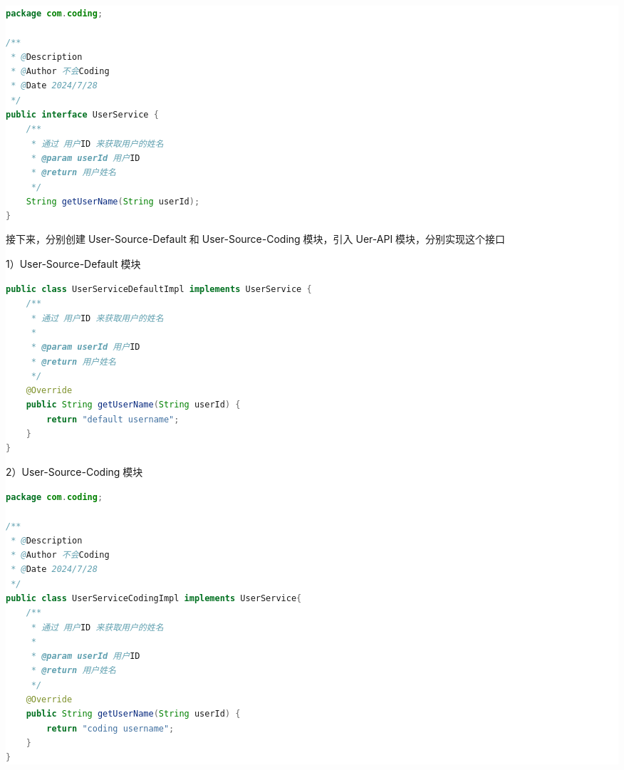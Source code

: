 ```java
package com.coding;

/**
 * @Description
 * @Author 不会Coding
 * @Date 2024/7/28
 */
public interface UserService {
    /**
     * 通过 用户ID 来获取用户的姓名
     * @param userId 用户ID
     * @return 用户姓名
     */
    String getUserName(String userId);
}
```

接下来，分别创建 User-Source-Default 和 User-Source-Coding 模块，引入 Uer-API 模块，分别实现这个接口

1）User-Source-Default 模块

```java
public class UserServiceDefaultImpl implements UserService {
    /**
     * 通过 用户ID 来获取用户的姓名
     *
     * @param userId 用户ID
     * @return 用户姓名
     */
    @Override
    public String getUserName(String userId) {
        return "default username";
    }
}
```

2）User-Source-Coding 模块

```java
package com.coding;

/**
 * @Description
 * @Author 不会Coding
 * @Date 2024/7/28
 */
public class UserServiceCodingImpl implements UserService{
    /**
     * 通过 用户ID 来获取用户的姓名
     *
     * @param userId 用户ID
     * @return 用户姓名
     */
    @Override
    public String getUserName(String userId) {
        return "coding username";
    }
}

```
